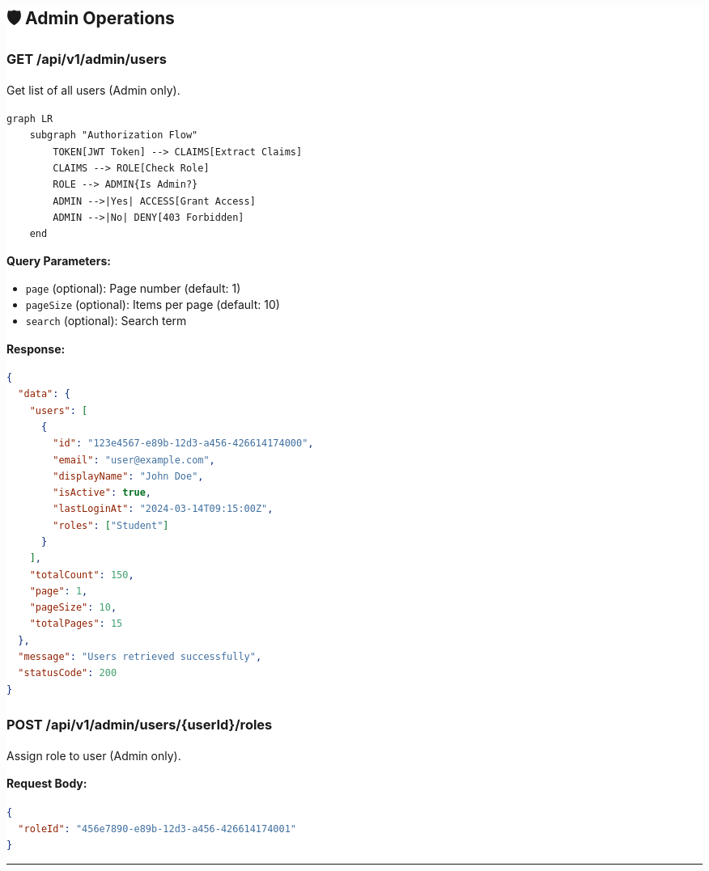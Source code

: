 
## 🛡️ Admin Operations

### GET /api/v1/admin/users
Get list of all users (Admin only).

```mermaid
graph LR
    subgraph "Authorization Flow"
        TOKEN[JWT Token] --> CLAIMS[Extract Claims]
        CLAIMS --> ROLE[Check Role]
        ROLE --> ADMIN{Is Admin?}
        ADMIN -->|Yes| ACCESS[Grant Access]
        ADMIN -->|No| DENY[403 Forbidden]
    end
```

**Query Parameters:**
- `page` (optional): Page number (default: 1)
- `pageSize` (optional): Items per page (default: 10)
- `search` (optional): Search term

**Response:**
```json
{
  "data": {
    "users": [
      {
        "id": "123e4567-e89b-12d3-a456-426614174000",
        "email": "user@example.com",
        "displayName": "John Doe",
        "isActive": true,
        "lastLoginAt": "2024-03-14T09:15:00Z",
        "roles": ["Student"]
      }
    ],
    "totalCount": 150,
    "page": 1,
    "pageSize": 10,
    "totalPages": 15
  },
  "message": "Users retrieved successfully",
  "statusCode": 200
}
```

### POST /api/v1/admin/users/{userId}/roles
Assign role to user (Admin only).

**Request Body:**
```json
{
  "roleId": "456e7890-e89b-12d3-a456-426614174001"
}
```

---